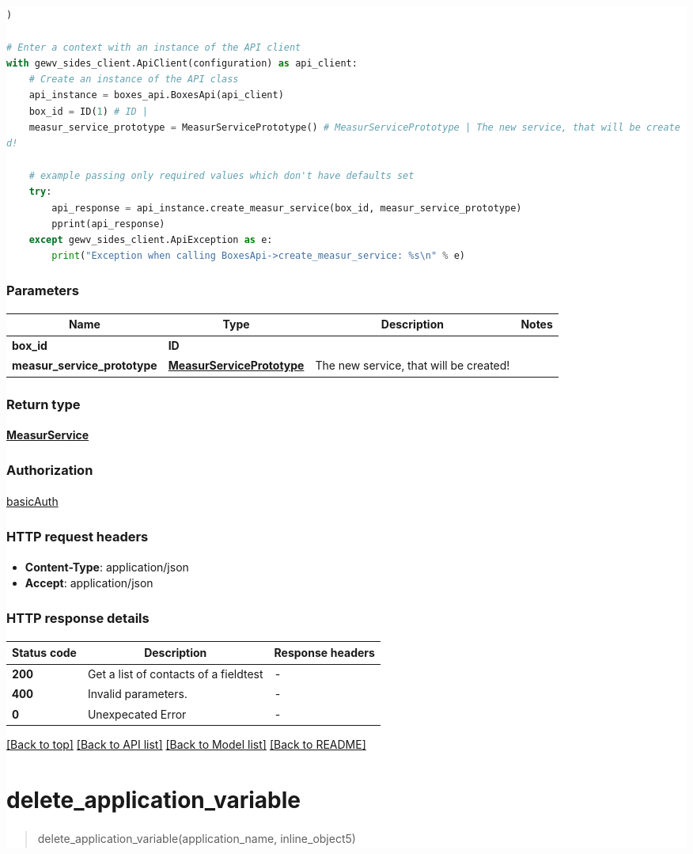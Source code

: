 ```python
)

# Enter a context with an instance of the API client
with gewv_sides_client.ApiClient(configuration) as api_client:
    # Create an instance of the API class
    api_instance = boxes_api.BoxesApi(api_client)
    box_id = ID(1) # ID | 
    measur_service_prototype = MeasurServicePrototype() # MeasurServicePrototype | The new service, that will be created!

    # example passing only required values which don't have defaults set
    try:
        api_response = api_instance.create_measur_service(box_id, measur_service_prototype)
        pprint(api_response)
    except gewv_sides_client.ApiException as e:
        print("Exception when calling BoxesApi->create_measur_service: %s\n" % e)
```


### Parameters

Name | Type | Description  | Notes
------------- | ------------- | ------------- | -------------
 **box_id** | **ID**|  |
 **measur_service_prototype** | [**MeasurServicePrototype**](MeasurServicePrototype.md)| The new service, that will be created! |

### Return type

[**MeasurService**](MeasurService.md)

### Authorization

[basicAuth](../README.md#basicAuth)

### HTTP request headers

 - **Content-Type**: application/json
 - **Accept**: application/json


### HTTP response details
| Status code | Description | Response headers |
|-------------|-------------|------------------|
**200** | Get a list of contacts of a fieldtest |  -  |
**400** | Invalid parameters. |  -  |
**0** | Unexpecated Error |  -  |

[[Back to top]](#) [[Back to API list]](../README.md#documentation-for-api-endpoints) [[Back to Model list]](../README.md#documentation-for-models) [[Back to README]](../README.md)

# **delete_application_variable**
> delete_application_variable(application_name, inline_object5)
